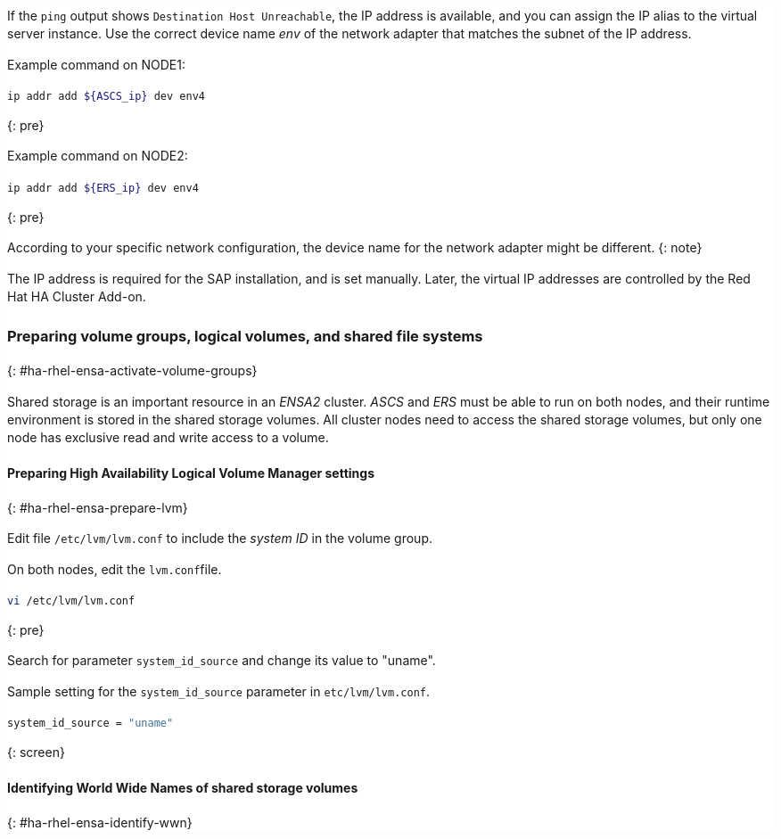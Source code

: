 If the `ping` output shows `Destination Host Unreachable`, the IP address is available, and you can assign the IP alias to the virtual server instance.
Use the correct device name *env* of the network adapter that matches the subnet of the IP address.

Example command on NODE1:

```sh
ip addr add ${ASCS_ip} dev env4
```
{: pre}

Example command on NODE2:

```sh
ip addr add ${ERS_ip} dev env4
```
{: pre}

According to your specific network configuration, the device name for the network adapter might be different.
{: note}

The IP address is required for the SAP installation, and is set manually.
Later, the virtual IP addresses are controlled by the Red Hat HA Cluster Add-on.

### Preparing volume groups, logical volumes, and shared file systems
{: #ha-rhel-ensa-activate-volume-groups}

Shared storage is an important resource in an *ENSA2* cluster.
*ASCS* and *ERS* must be able to run on both nodes, and their runtime environment is stored in the shared storage volumes.
All cluster nodes need to access the shared storage volumes, but only one node has exclusive read and write access to a volume.

#### Preparing High Availability Logical Volume Manager settings
{: #ha-rhel-ensa-prepare-lvm}

Edit file `/etc/lvm/lvm.conf` to include the *system ID* in the volume group.

On both nodes, edit the `lvm.conf`file.

```sh
vi /etc/lvm/lvm.conf
```
{: pre}

Search for parameter `system_id_source` and change its value to "uname".

Sample setting for the `system_id_source` parameter in `etc/lvm/lvm.conf`.

```sh
system_id_source = "uname"
```
{: screen}

#### Identifying World Wide Names of shared storage volumes
{: #ha-rhel-ensa-identify-wwn}
